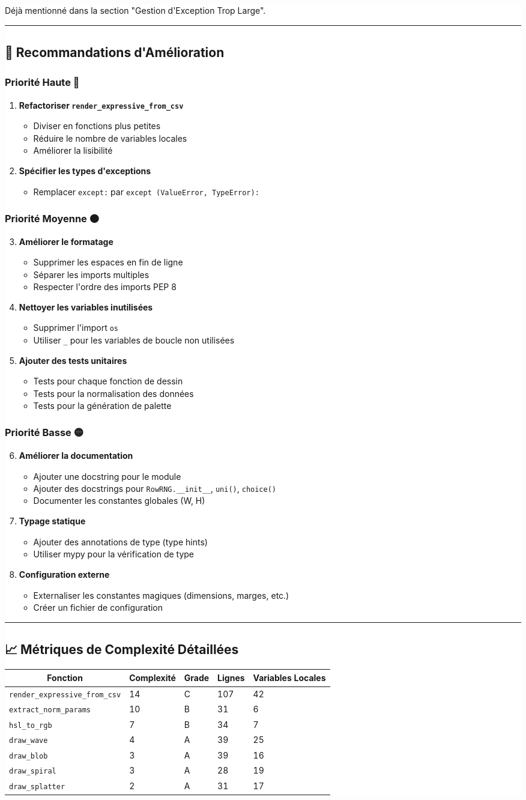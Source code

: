 Déjà mentionné dans la section "Gestion d'Exception Trop Large".

---

## 🔧 Recommandations d'Amélioration

### Priorité Haute 🔴

1. **Refactoriser `render_expressive_from_csv`**
   - Diviser en fonctions plus petites
   - Réduire le nombre de variables locales
   - Améliorer la lisibilité

2. **Spécifier les types d'exceptions**
   - Remplacer `except:` par `except (ValueError, TypeError):`

### Priorité Moyenne 🟠

3. **Améliorer le formatage**
   - Supprimer les espaces en fin de ligne
   - Séparer les imports multiples
   - Respecter l'ordre des imports PEP 8

4. **Nettoyer les variables inutilisées**
   - Supprimer l'import `os`
   - Utiliser `_` pour les variables de boucle non utilisées

5. **Ajouter des tests unitaires**
   - Tests pour chaque fonction de dessin
   - Tests pour la normalisation des données
   - Tests pour la génération de palette

### Priorité Basse 🟡

6. **Améliorer la documentation**
   - Ajouter une docstring pour le module
   - Ajouter des docstrings pour `RowRNG.__init__`, `uni()`, `choice()`
   - Documenter les constantes globales (W, H)

7. **Typage statique**
   - Ajouter des annotations de type (type hints)
   - Utiliser mypy pour la vérification de type

8. **Configuration externe**
   - Externaliser les constantes magiques (dimensions, marges, etc.)
   - Créer un fichier de configuration

---

## 📈 Métriques de Complexité Détaillées

| Fonction | Complexité | Grade | Lignes | Variables Locales |
|----------|------------|-------|--------|-------------------|
| `render_expressive_from_csv` | 14 | C | 107 | 42 |
| `extract_norm_params` | 10 | B | 31 | 6 |
| `hsl_to_rgb` | 7 | B | 34 | 7 |
| `draw_wave` | 4 | A | 39 | 25 |
| `draw_blob` | 3 | A | 39 | 16 |
| `draw_spiral` | 3 | A | 28 | 19 |
| `draw_splatter` | 2 | A | 31 | 17 |